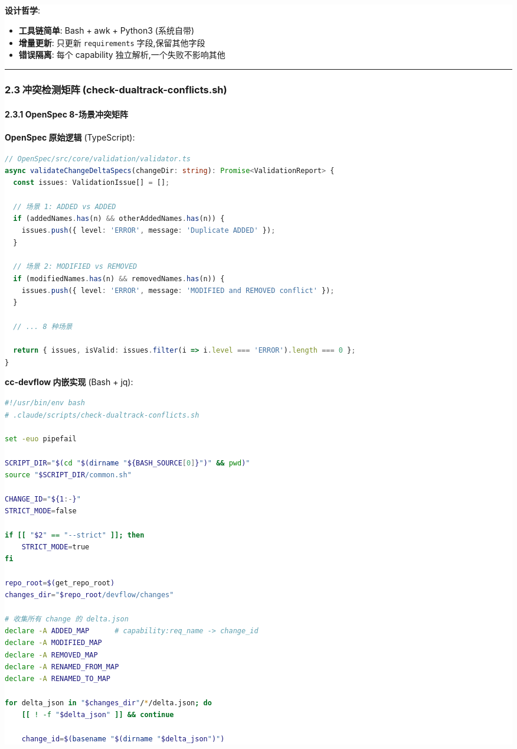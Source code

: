 **设计哲学**:
- **工具链简单**: Bash + awk + Python3 (系统自带)
- **增量更新**: 只更新 `requirements` 字段,保留其他字段
- **错误隔离**: 每个 capability 独立解析,一个失败不影响其他

---

### 2.3 冲突检测矩阵 (check-dualtrack-conflicts.sh)

#### 2.3.1 OpenSpec 8-场景冲突矩阵

**OpenSpec 原始逻辑** (TypeScript):
```typescript
// OpenSpec/src/core/validation/validator.ts
async validateChangeDeltaSpecs(changeDir: string): Promise<ValidationReport> {
  const issues: ValidationIssue[] = [];

  // 场景 1: ADDED vs ADDED
  if (addedNames.has(n) && otherAddedNames.has(n)) {
    issues.push({ level: 'ERROR', message: 'Duplicate ADDED' });
  }

  // 场景 2: MODIFIED vs REMOVED
  if (modifiedNames.has(n) && removedNames.has(n)) {
    issues.push({ level: 'ERROR', message: 'MODIFIED and REMOVED conflict' });
  }

  // ... 8 种场景

  return { issues, isValid: issues.filter(i => i.level === 'ERROR').length === 0 };
}
```

**cc-devflow 内嵌实现** (Bash + jq):
```bash
#!/usr/bin/env bash
# .claude/scripts/check-dualtrack-conflicts.sh

set -euo pipefail

SCRIPT_DIR="$(cd "$(dirname "${BASH_SOURCE[0]}")" && pwd)"
source "$SCRIPT_DIR/common.sh"

CHANGE_ID="${1:-}"
STRICT_MODE=false

if [[ "$2" == "--strict" ]]; then
    STRICT_MODE=true
fi

repo_root=$(get_repo_root)
changes_dir="$repo_root/devflow/changes"

# 收集所有 change 的 delta.json
declare -A ADDED_MAP      # capability:req_name -> change_id
declare -A MODIFIED_MAP
declare -A REMOVED_MAP
declare -A RENAMED_FROM_MAP
declare -A RENAMED_TO_MAP

for delta_json in "$changes_dir"/*/delta.json; do
    [[ ! -f "$delta_json" ]] && continue

    change_id=$(basename "$(dirname "$delta_json")")

```